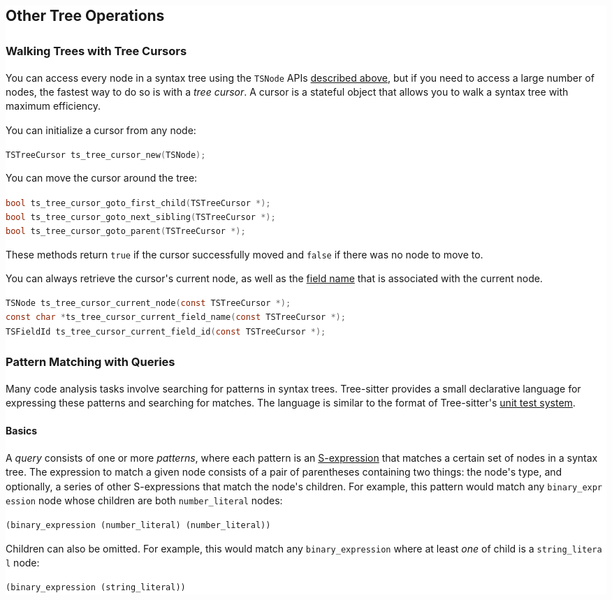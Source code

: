 ## Other Tree Operations

### Walking Trees with Tree Cursors

You can access every node in a syntax tree using the `TSNode` APIs [described above](#retrieving-nodes), but if you need to access a large number of nodes, the fastest way to do so is with a *tree cursor*. A cursor is a stateful object that allows you to walk a syntax tree with maximum efficiency.

You can initialize a cursor from any node:

```c
TSTreeCursor ts_tree_cursor_new(TSNode);
```

You can move the cursor around the tree:

```c
bool ts_tree_cursor_goto_first_child(TSTreeCursor *);
bool ts_tree_cursor_goto_next_sibling(TSTreeCursor *);
bool ts_tree_cursor_goto_parent(TSTreeCursor *);
```

These methods return `true` if the cursor successfully moved and `false` if there was no node to move to.

You can always retrieve the cursor's current node, as well as the [field name](#node-field-names) that is associated with the current node.

```c
TSNode ts_tree_cursor_current_node(const TSTreeCursor *);
const char *ts_tree_cursor_current_field_name(const TSTreeCursor *);
TSFieldId ts_tree_cursor_current_field_id(const TSTreeCursor *);
```

### Pattern Matching with Queries

Many code analysis tasks involve searching for patterns in syntax trees. Tree-sitter provides a small declarative language for expressing these patterns and searching for matches. The language is similar to the format of Tree-sitter's [unit test system](./creating-parsers#command-test).

#### Basics

A *query* consists of one or more *patterns*, where each pattern is an [S-expression](https://en.wikipedia.org/wiki/S-expression) that matches a certain set of nodes in a syntax tree. The expression to match a given node consists of a pair of parentheses containing two things: the node's type, and optionally, a series of other S-expressions that match the node's children. For example, this pattern would match any `binary_expression` node whose children are both `number_literal` nodes:

```
(binary_expression (number_literal) (number_literal))
```

Children can also be omitted. For example, this would match any `binary_expression` where at least *one* of child is a `string_literal` node:

```
(binary_expression (string_literal))
```
